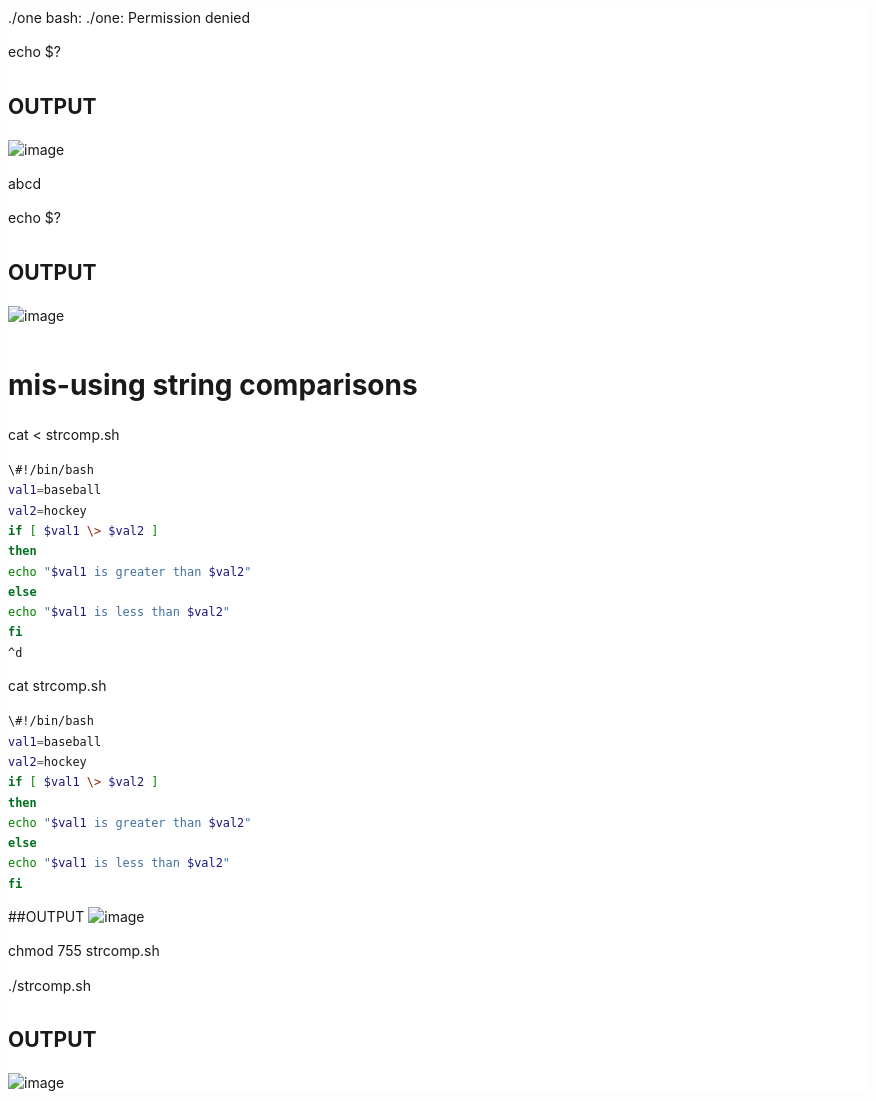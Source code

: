 ./one bash: ./one: Permission denied
 
echo $?
## OUTPUT 
 ![image](https://github.com/AshwinKumar-Saveetha/OS-Linux-commands-Shell-script/assets/155129814/2d40f2a5-10f4-45ff-a7a5-d1b7124aa2c4)

abcd
 
echo $?
 ## OUTPUT
![image](https://github.com/AshwinKumar-Saveetha/OS-Linux-commands-Shell-script/assets/155129814/23dff394-d5d4-4adb-82c2-bb10accba343)


 
# mis-using string comparisons

cat < strcomp.sh 
```bash
\#!/bin/bash
val1=baseball
val2=hockey
if [ $val1 \> $val2 ]
then
echo "$val1 is greater than $val2"
else
echo "$val1 is less than $val2"
fi
^d
```

cat strcomp.sh 
```bash
\#!/bin/bash
val1=baseball
val2=hockey
if [ $val1 \> $val2 ]
then
echo "$val1 is greater than $val2"
else
echo "$val1 is less than $val2"
fi
```
##OUTPUT
![image](https://github.com/AshwinKumar-Saveetha/OS-Linux-commands-Shell-script/assets/155129814/ac72d640-dba9-4cbc-b8d0-9ad5767096d4)



chmod 755 strcomp.sh
 
./strcomp.sh 
## OUTPUT
![image](https://github.com/AshwinKumar-Saveetha/OS-Linux-commands-Shell-script/assets/155129814/eb67c740-f445-460f-bbae-885c88d63121)
